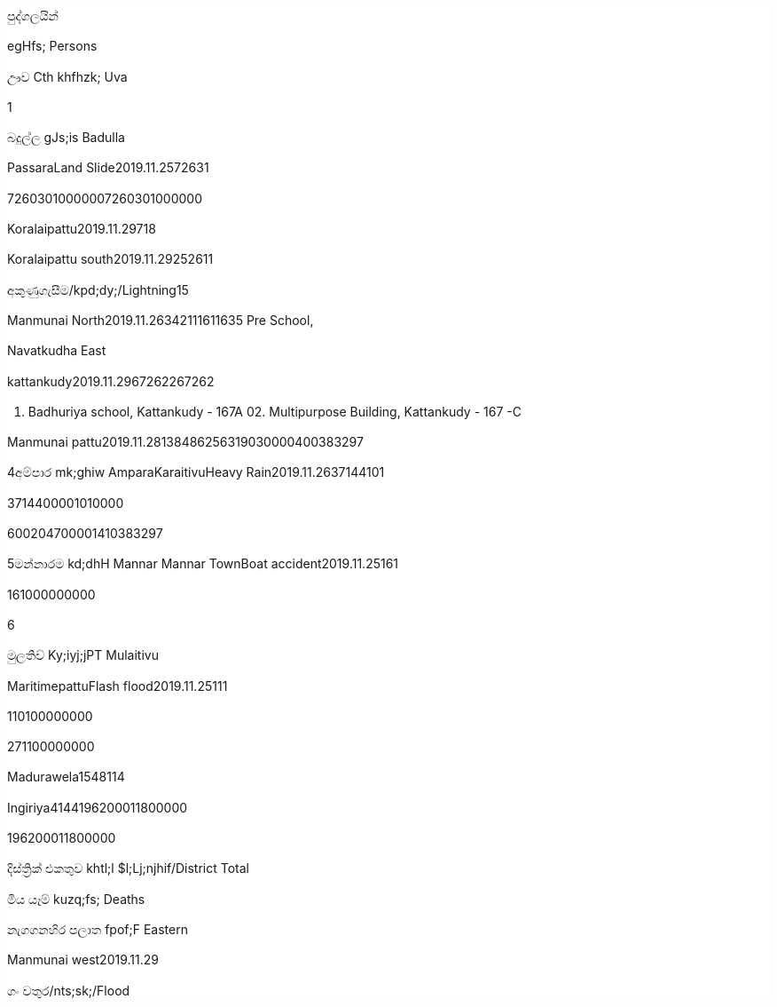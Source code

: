 පුද්ගලයින්

egHfs; Persons

ඌව Cth khfhzk; Uva

1

බදුල්ල gJs;is Badulla

PassaraLand Slide2019.11.2572631

72603010000007260301000000

Koralaipattu2019.11.29718

Koralaipattu south2019.11.29252611

අකුණුගැසීම/kpd;dy;/Lightning15

Manmunai North2019.11.26342111611635 Pre School,

Navatkudha East

kattankudy2019.11.2967262267262

01. Badhuriya school, Kattankudy - 167A 02. Multipurpose Building, Kattankudy - 167 -C

Manmunai pattu2019.11.28138486256319030000400383297

4අම්පාර mk;ghiw AmparaKaraitivuHeavy Rain2019.11.2637144101

3714400001010000

600204700001410383297

5මන්නාරම kd;dhH Mannar Mannar TownBoat accident2019.11.25161

161000000000

6

මුලතිව් Ky;iyj;jPT Mulaitivu

MaritimepattuFlash flood2019.11.25111

110100000000

271100000000

Madurawela1548114

Ingiriya4144196200011800000

196200011800000

දිස්ත්‍රික් එකතුව khtl;l $l;Lj;njhif/District Total

මිය යෑම් kuzq;fs; Deaths

නැගගනහිර පලාත fpof;F Eastern

Manmunai west2019.11.29

ගං වතුර/nts;sk;/Flood
